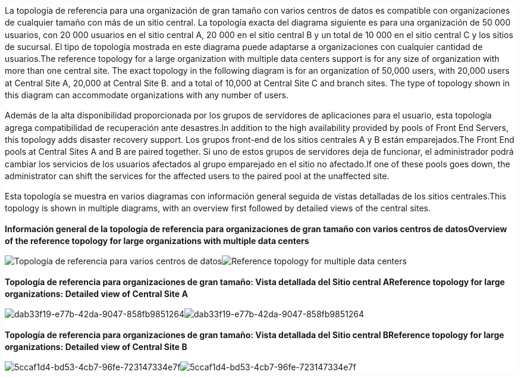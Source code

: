 <span data-ttu-id="ce31b-p101">La topología de referencia para una organización de gran tamaño con varios centros de datos es compatible con organizaciones de cualquier tamaño con más de un sitio central. La topología exacta del diagrama siguiente es para una organización de 50 000 usuarios, con 20 000 usuarios en el sitio central A, 20 000 en el sitio central B y un total de 10 000 en el sitio central C y los sitios de sucursal. El tipo de topología mostrada en este diagrama puede adaptarse a organizaciones con cualquier cantidad de usuarios.</span><span class="sxs-lookup"><span data-stu-id="ce31b-p101">The reference topology for a large organization with multiple data centers support is for any size of organization with more than one central site. The exact topology in the following diagram is for an organization of 50,000 users, with 20,000 users at Central Site A, 20,000 at Central Site B. and a total of 10,000 at Central Site C and branch sites. The type of topology shown in this diagram can accommodate organizations with any number of users.</span></span>

<span data-ttu-id="ce31b-109">Además de la alta disponibilidad proporcionada por los grupos de servidores de aplicaciones para el usuario, esta topología agrega compatibilidad de recuperación ante desastres.</span><span class="sxs-lookup"><span data-stu-id="ce31b-109">In addition to the high availability provided by pools of Front End Servers, this topology adds disaster recovery support.</span></span> <span data-ttu-id="ce31b-110">Los grupos front-end de los sitios centrales A y B están emparejados.</span><span class="sxs-lookup"><span data-stu-id="ce31b-110">The Front End pools at Central Sites A and B are paired together.</span></span> <span data-ttu-id="ce31b-111">Si uno de estos grupos de servidores deja de funcionar, el administrador podrá cambiar los servicios de los usuarios afectados al grupo emparejado en el sitio no afectado.</span><span class="sxs-lookup"><span data-stu-id="ce31b-111">If one of these pools goes down, the administrator can shift the services for the affected users to the paired pool at the unaffected site.</span></span>

<span data-ttu-id="ce31b-112">Esta topología se muestra en varios diagramas con información general seguida de vistas detalladas de los sitios centrales.</span><span class="sxs-lookup"><span data-stu-id="ce31b-112">This topology is shown in multiple diagrams, with an overview first followed by detailed views of the central sites.</span></span>

<span data-ttu-id="ce31b-113">**Información general de la topología de referencia para organizaciones de gran tamaño con varios centros de datos**</span><span class="sxs-lookup"><span data-stu-id="ce31b-113">**Overview of the reference topology for large organizations with multiple data centers**</span></span>

<span data-ttu-id="ce31b-114">![Topología de referencia para varios centros de datos](images/Gg398797.471e1ce9-be11-44b9-9f4a-59e0551b7b30(OCS.15).jpg "Topología de referencia para varios centros de datos")</span><span class="sxs-lookup"><span data-stu-id="ce31b-114">![Reference topology for multiple data centers](images/Gg398797.471e1ce9-be11-44b9-9f4a-59e0551b7b30(OCS.15).jpg "Reference topology for multiple data centers")</span></span>

<span data-ttu-id="ce31b-115">**Topología de referencia para organizaciones de gran tamaño: Vista detallada del Sitio central A**</span><span class="sxs-lookup"><span data-stu-id="ce31b-115">**Reference topology for large organizations: Detailed view of Central Site A**</span></span>

<span data-ttu-id="ce31b-116">![dab33f19-e77b-42da-9047-858fb9851264](images/Gg398797.dab33f19-e77b-42da-9047-858fb9851264(OCS.15).jpg "dab33f19-e77b-42da-9047-858fb9851264")</span><span class="sxs-lookup"><span data-stu-id="ce31b-116">![dab33f19-e77b-42da-9047-858fb9851264](images/Gg398797.dab33f19-e77b-42da-9047-858fb9851264(OCS.15).jpg "dab33f19-e77b-42da-9047-858fb9851264")</span></span>

<span data-ttu-id="ce31b-117">**Topología de referencia para organizaciones de gran tamaño: Vista detallada del Sitio central B**</span><span class="sxs-lookup"><span data-stu-id="ce31b-117">**Reference topology for large organizations: Detailed view of Central Site B**</span></span>

<span data-ttu-id="ce31b-118">![5ccaf1d4-bd53-4cb7-96fe-723147334e7f](images/Gg398797.5ccaf1d4-bd53-4cb7-96fe-723147334e7f(OCS.15).jpg "5ccaf1d4-bd53-4cb7-96fe-723147334e7f")</span><span class="sxs-lookup"><span data-stu-id="ce31b-118">![5ccaf1d4-bd53-4cb7-96fe-723147334e7f](images/Gg398797.5ccaf1d4-bd53-4cb7-96fe-723147334e7f(OCS.15).jpg "5ccaf1d4-bd53-4cb7-96fe-723147334e7f")</span></span>
